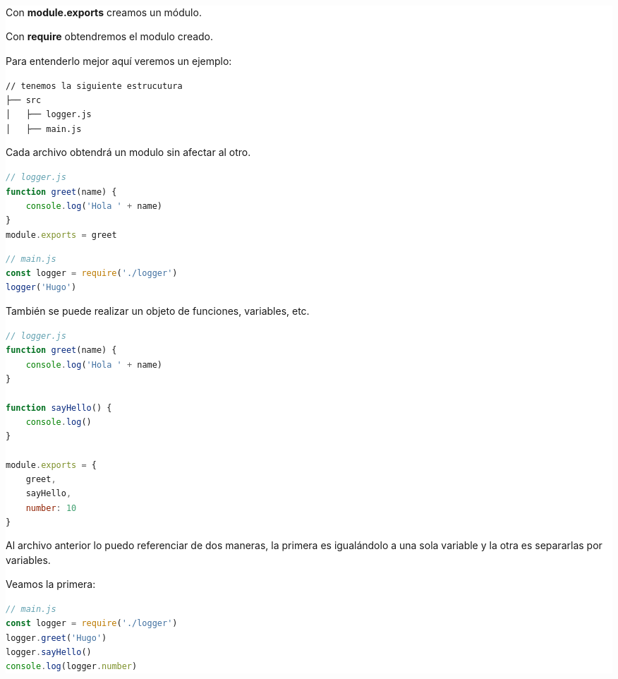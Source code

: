 Con **module.exports** creamos un módulo.

Con **require** obtendremos el modulo creado.

Para entenderlo mejor aquí veremos un ejemplo:

```
// tenemos la siguiente estrucutura
├── src
│   ├── logger.js
│   ├── main.js
```

Cada archivo obtendrá un modulo sin afectar al otro.

```javascript
// logger.js
function greet(name) {
    console.log('Hola ' + name)
}
module.exports = greet
```

```javascript
// main.js
const logger = require('./logger')
logger('Hugo')
```

También se puede realizar un objeto de funciones, variables, etc.

```javascript
// logger.js
function greet(name) {
    console.log('Hola ' + name)
}

function sayHello() {
    console.log()
}

module.exports = {
    greet,
    sayHello,
    number: 10
}
```

Al archivo anterior lo puedo referenciar de dos maneras, la primera es igualándolo a una sola variable y la otra es separarlas por variables.

Veamos la primera:

```javascript
// main.js
const logger = require('./logger')
logger.greet('Hugo')
logger.sayHello()
console.log(logger.number)
```

